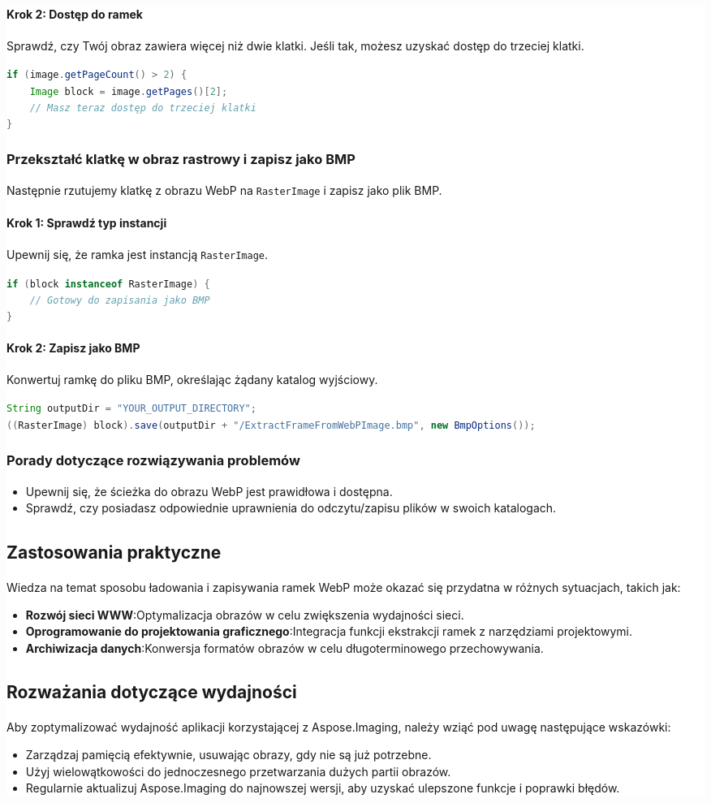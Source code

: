 #### Krok 2: Dostęp do ramek

Sprawdź, czy Twój obraz zawiera więcej niż dwie klatki. Jeśli tak, możesz uzyskać dostęp do trzeciej klatki.

```java
if (image.getPageCount() > 2) {
    Image block = image.getPages()[2];
    // Masz teraz dostęp do trzeciej klatki
}
```

### Przekształć klatkę w obraz rastrowy i zapisz jako BMP

Następnie rzutujemy klatkę z obrazu WebP na `RasterImage` i zapisz jako plik BMP.

#### Krok 1: Sprawdź typ instancji

Upewnij się, że ramka jest instancją `RasterImage`.

```java
if (block instanceof RasterImage) {
    // Gotowy do zapisania jako BMP
}
```

#### Krok 2: Zapisz jako BMP

Konwertuj ramkę do pliku BMP, określając żądany katalog wyjściowy.

```java
String outputDir = "YOUR_OUTPUT_DIRECTORY";
((RasterImage) block).save(outputDir + "/ExtractFrameFromWebPImage.bmp", new BmpOptions());
```

### Porady dotyczące rozwiązywania problemów

- Upewnij się, że ścieżka do obrazu WebP jest prawidłowa i dostępna.
- Sprawdź, czy posiadasz odpowiednie uprawnienia do odczytu/zapisu plików w swoich katalogach.

## Zastosowania praktyczne

Wiedza na temat sposobu ładowania i zapisywania ramek WebP może okazać się przydatna w różnych sytuacjach, takich jak:
- **Rozwój sieci WWW**:Optymalizacja obrazów w celu zwiększenia wydajności sieci.
- **Oprogramowanie do projektowania graficznego**:Integracja funkcji ekstrakcji ramek z narzędziami projektowymi.
- **Archiwizacja danych**:Konwersja formatów obrazów w celu długoterminowego przechowywania.

## Rozważania dotyczące wydajności

Aby zoptymalizować wydajność aplikacji korzystającej z Aspose.Imaging, należy wziąć pod uwagę następujące wskazówki:
- Zarządzaj pamięcią efektywnie, usuwając obrazy, gdy nie są już potrzebne.
- Użyj wielowątkowości do jednoczesnego przetwarzania dużych partii obrazów.
- Regularnie aktualizuj Aspose.Imaging do najnowszej wersji, aby uzyskać ulepszone funkcje i poprawki błędów.
